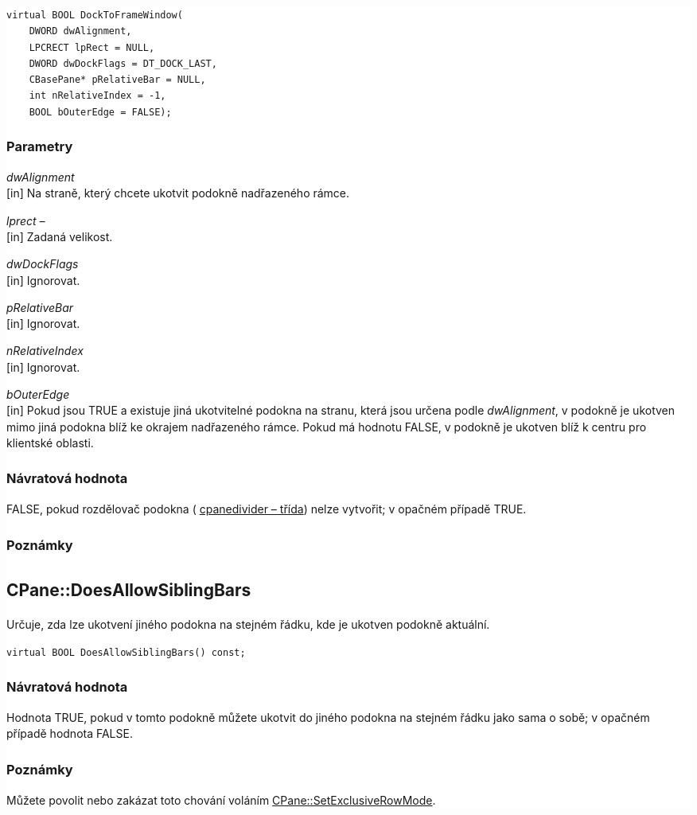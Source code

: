 ```  
virtual BOOL DockToFrameWindow(
    DWORD dwAlignment,  
    LPCRECT lpRect = NULL,  
    DWORD dwDockFlags = DT_DOCK_LAST,  
    CBasePane* pRelativeBar = NULL,  
    int nRelativeIndex = -1,  
    BOOL bOuterEdge = FALSE);
```  
  
### <a name="parameters"></a>Parametry  
*dwAlignment*<br/>
[in] Na straně, který chcete ukotvit podokně nadřazeného rámce.  
  
*lprect –*<br/>
[in] Zadaná velikost.  
  
*dwDockFlags*<br/>
[in] Ignorovat.  
  
*pRelativeBar*<br/>
[in] Ignorovat.  
  
*nRelativeIndex*<br/>
[in] Ignorovat.  
  
*bOuterEdge*<br/>
[in] Pokud jsou TRUE a existuje jiná ukotvitelné podokna na stranu, která jsou určena podle *dwAlignment*, v podokně je ukotven mimo jiná podokna blíž ke okrajem nadřazeného rámce. Pokud má hodnotu FALSE, v podokně je ukotven blíž k centru pro klientské oblasti.  
  
### <a name="return-value"></a>Návratová hodnota  
 FALSE, pokud rozdělovač podokna ( [cpanedivider – třída](../../mfc/reference/cpanedivider-class.md)) nelze vytvořit; v opačném případě TRUE.  
  
### <a name="remarks"></a>Poznámky  
  
##  <a name="doesallowsiblingbars"></a>  CPane::DoesAllowSiblingBars  
 Určuje, zda lze ukotvení jiného podokna na stejném řádku, kde je ukotven podokně aktuální.  
  
```  
virtual BOOL DoesAllowSiblingBars() const;  
```  
  
### <a name="return-value"></a>Návratová hodnota  
 Hodnota TRUE, pokud v tomto podokně můžete ukotvit do jiného podokna na stejném řádku jako sama o sobě; v opačném případě hodnota FALSE.  
  
### <a name="remarks"></a>Poznámky  
 Můžete povolit nebo zakázat toto chování voláním [CPane::SetExclusiveRowMode](#setexclusiverowmode).  
  